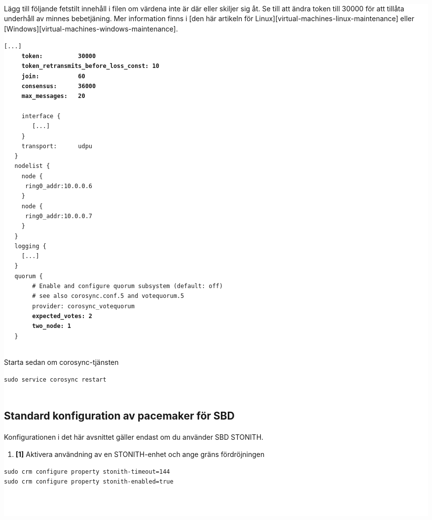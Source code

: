    Lägg till följande fetstilt innehåll i filen om värdena inte är där eller skiljer sig åt. Se till att ändra token till 30000 för att tillåta underhåll av minnes bebetjäning. Mer information finns i [den här artikeln för Linux][virtual-machines-linux-maintenance] eller [Windows][virtual-machines-windows-maintenance].

   <pre><code>[...]
     <b>token:          30000
     token_retransmits_before_loss_const: 10
     join:           60
     consensus:      36000
     max_messages:   20</b>
     
     interface { 
        [...] 
     }
     transport:      udpu
   } 
   nodelist {
     node {
      ring0_addr:10.0.0.6
     }
     node {
      ring0_addr:10.0.0.7
     } 
   }
   logging {
     [...]
   }
   quorum {
        # Enable and configure quorum subsystem (default: off)
        # see also corosync.conf.5 and votequorum.5
        provider: corosync_votequorum
        <b>expected_votes: 2</b>
        <b>two_node: 1</b>
   }
   </code></pre>

   Starta sedan om corosync-tjänsten

   <pre><code>sudo service corosync restart
   </code></pre>

## <a name="default-pacemaker-configuration-for-sbd"></a>Standard konfiguration av pacemaker för SBD

Konfigurationen i det här avsnittet gäller endast om du använder SBD STONITH.  

1. **[1]** Aktivera användning av en STONITH-enhet och ange gräns fördröjningen

<pre><code>sudo crm configure property stonith-timeout=144
sudo crm configure property stonith-enabled=true
